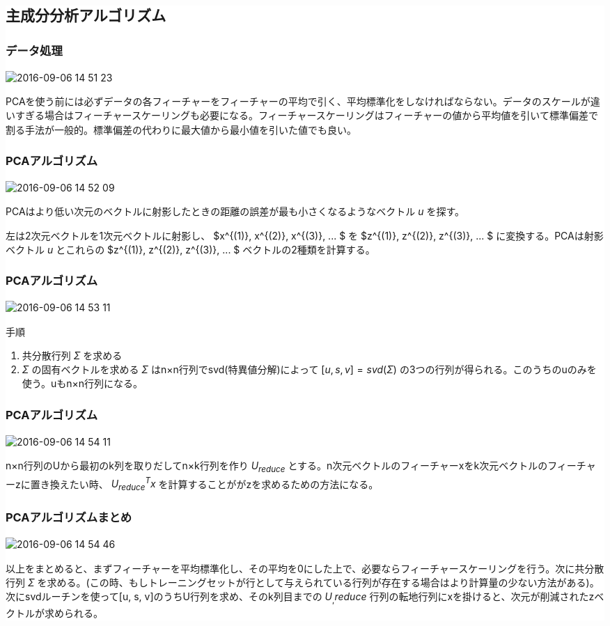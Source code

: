 ## 主成分分析アルゴリズム

### データ処理

<img width="963" alt="2016-09-06 14 51 23" src="https://cloud.githubusercontent.com/assets/6447085/18262990/6be1b870-7441-11e6-9deb-2a5ffa22f3c9.png">

PCAを使う前には必ずデータの各フィーチャーをフィーチャーの平均で引く、平均標準化をしなければならない。データのスケールが違いすぎる場合はフィーチャースケーリングも必要になる。フィーチャースケーリングはフィーチャーの値から平均値を引いて標準偏差で割る手法が一般的。標準偏差の代わりに最大値から最小値を引いた値でも良い。

### PCAアルゴリズム

<img width="962" alt="2016-09-06 14 52 09" src="https://cloud.githubusercontent.com/assets/6447085/18263015/8da86b16-7441-11e6-8ae5-32e341e2ff5d.png">

PCAはより低い次元のベクトルに射影したときの距離の誤差が最も小さくなるようなベクトル $u$ を探す。

左は2次元ベクトルを1次元ベクトルに射影し、 $x^{(1)}, x^{(2)}, x^{(3)}, ... $ を $z^{(1)}, z^{(2)}, z^{(3)}, ... $ に変換する。PCAは射影ベクトル $u$ とこれらの $z^{(1)}, z^{(2)}, z^{(3)}, ... $ ベクトルの2種類を計算する。

### PCAアルゴリズム

<img width="962" alt="2016-09-06 14 53 11" src="https://cloud.githubusercontent.com/assets/6447085/18263032/afe9ed58-7441-11e6-8c6d-d3ff5533a2a4.png">

手順
1. 共分散行列 $\Sigma$ を求める
2. $\Sigma$ の固有ベクトルを求める
$\Sigma$ はn×n行列でsvd(特異値分解)によって $[u, s, v] = svd(\Sigma)$ の3つの行列が得られる。このうちのuのみを使う。uもn×n行列になる。

### PCAアルゴリズム

<img width="963" alt="2016-09-06 14 54 11" src="https://cloud.githubusercontent.com/assets/6447085/18263050/cf0182e6-7441-11e6-8744-13209b10301c.png">

n×n行列のUから最初のk列を取りだしてn×k行列を作り $U_{reduce}$ とする。n次元ベクトルのフィーチャーxをk次元ベクトルのフィーチャーzに置き換えたい時、
$U_{reduce}^Tx$ を計算することががzを求めるための方法になる。

### PCAアルゴリズムまとめ

<img width="961" alt="2016-09-06 14 54 46" src="https://cloud.githubusercontent.com/assets/6447085/18263056/e3201224-7441-11e6-8eba-e801d914cc5f.png">

以上をまとめると、まずフィーチャーを平均標準化し、その平均を0にした上で、必要ならフィーチャースケーリングを行う。次に共分散行列 $\Sigma$ を求める。(この時、もしトレーニングセットが行として与えられている行列が存在する場合はより計算量の少ない方法がある)。次にsvdルーチンを使って[u, s, v]のうちU行列を求め、そのk列目までの $U_,{reduce}$ 行列の転地行列にxを掛けると、次元が削減されたzベクトルが求められる。
